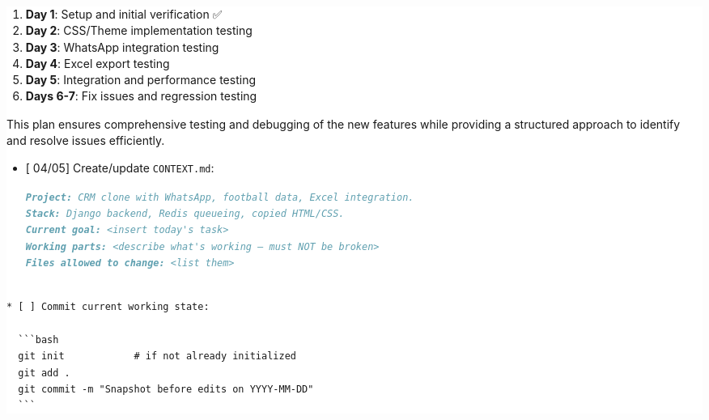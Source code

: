 1. **Day 1**: Setup and initial verification ✅
2. **Day 2**: CSS/Theme implementation testing
3. **Day 3**: WhatsApp integration testing  
4. **Day 4**: Excel export testing
5. **Day 5**: Integration and performance testing
6. **Days 6-7**: Fix issues and regression testing

This plan ensures comprehensive testing and debugging of the new features while providing a structured approach to identify and resolve issues efficiently.

- [ 04/05] Create/update `CONTEXT.md`:
  ```md
  Project: CRM clone with WhatsApp, football data, Excel integration.
  Stack: Django backend, Redis queueing, copied HTML/CSS.
  Current goal: <insert today's task>
  Working parts: <describe what's working — must NOT be broken>
  Files allowed to change: <list them>
````

* [ ] Commit current working state:

  ```bash
  git init            # if not already initialized
  git add .
  git commit -m "Snapshot before edits on YYYY-MM-DD"
  ```